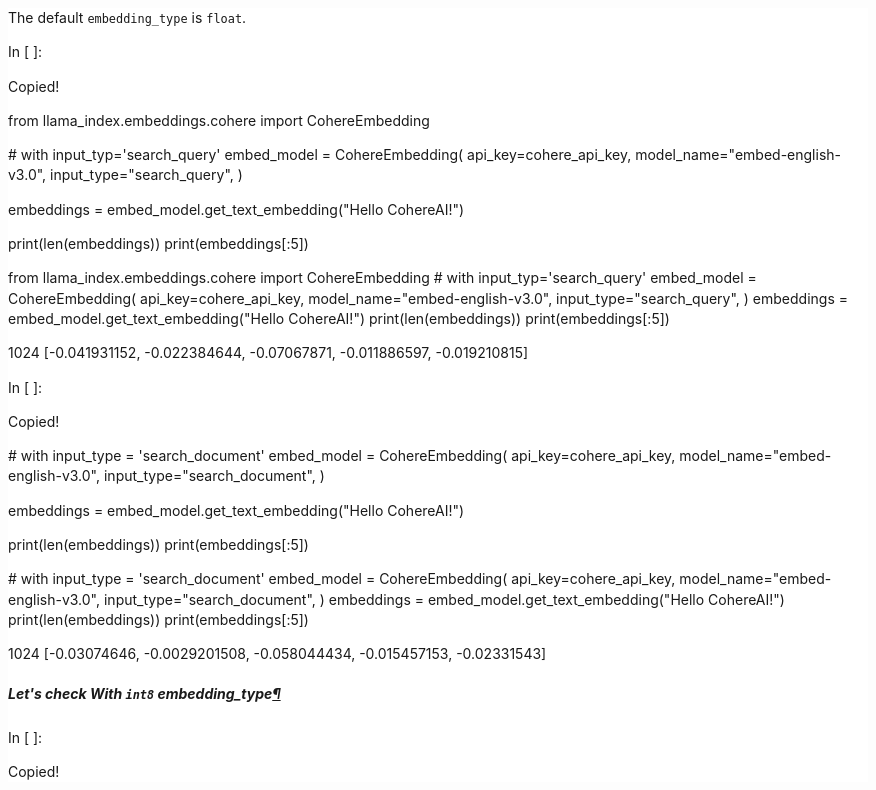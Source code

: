 
The default `embedding_type` is `float`.

In \[ \]:

Copied!

from llama\_index.embeddings.cohere import CohereEmbedding

\# with input\_typ='search\_query'
embed\_model \= CohereEmbedding(
    api\_key\=cohere\_api\_key,
    model\_name\="embed-english-v3.0",
    input\_type\="search\_query",
)

embeddings \= embed\_model.get\_text\_embedding("Hello CohereAI!")

print(len(embeddings))
print(embeddings\[:5\])

from llama\_index.embeddings.cohere import CohereEmbedding # with input\_typ='search\_query' embed\_model = CohereEmbedding( api\_key=cohere\_api\_key, model\_name="embed-english-v3.0", input\_type="search\_query", ) embeddings = embed\_model.get\_text\_embedding("Hello CohereAI!") print(len(embeddings)) print(embeddings\[:5\])

1024
\[-0.041931152, -0.022384644, -0.07067871, -0.011886597, -0.019210815\]

In \[ \]:

Copied!

\# with input\_type = 'search\_document'
embed\_model \= CohereEmbedding(
    api\_key\=cohere\_api\_key,
    model\_name\="embed-english-v3.0",
    input\_type\="search\_document",
)

embeddings \= embed\_model.get\_text\_embedding("Hello CohereAI!")

print(len(embeddings))
print(embeddings\[:5\])

\# with input\_type = 'search\_document' embed\_model = CohereEmbedding( api\_key=cohere\_api\_key, model\_name="embed-english-v3.0", input\_type="search\_document", ) embeddings = embed\_model.get\_text\_embedding("Hello CohereAI!") print(len(embeddings)) print(embeddings\[:5\])

1024
\[-0.03074646, -0.0029201508, -0.058044434, -0.015457153, -0.02331543\]

##### Let's check With `int8` embedding\_type[¶](https://docs.llamaindex.ai/en/stable/examples/embeddings/cohereai/#lets-check-with-int8-embedding_type)

In \[ \]:

Copied!
